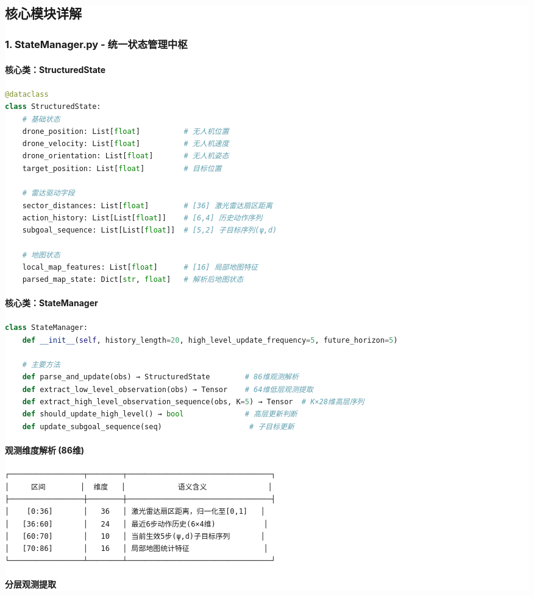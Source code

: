 
## 核心模块详解

### 1. StateManager.py - 统一状态管理中枢

#### 核心类：StructuredState
```python
@dataclass
class StructuredState:
    # 基础状态
    drone_position: List[float]          # 无人机位置
    drone_velocity: List[float]          # 无人机速度  
    drone_orientation: List[float]       # 无人机姿态
    target_position: List[float]         # 目标位置
    
    # 雷达驱动字段
    sector_distances: List[float]        # [36] 激光雷达扇区距离
    action_history: List[List[float]]    # [6,4] 历史动作序列
    subgoal_sequence: List[List[float]]  # [5,2] 子目标序列(ψ,d)
    
    # 地图状态
    local_map_features: List[float]      # [16] 局部地图特征
    parsed_map_state: Dict[str, float]   # 解析后地图状态
```

#### 核心类：StateManager
```python
class StateManager:
    def __init__(self, history_length=20, high_level_update_frequency=5, future_horizon=5)
    
    # 主要方法
    def parse_and_update(obs) → StructuredState        # 86维观测解析
    def extract_low_level_observation(obs) → Tensor    # 64维低层观测提取
    def extract_high_level_observation_sequence(obs, K=5) → Tensor  # K×28维高层序列
    def should_update_high_level() → bool              # 高层更新判断
    def update_subgoal_sequence(seq)                    # 子目标更新
```

#### 观测维度解析 (86维)
```
┌─────────────────┬────────┬─────────────────────────────────┐
│     区间        │  维度   │            语义含义              │
├─────────────────┼────────┼─────────────────────────────────┤
│    [0:36]       │   36   │ 激光雷达扇区距离，归一化至[0,1]   │
│   [36:60]       │   24   │ 最近6步动作历史(6×4维)           │
│   [60:70]       │   10   │ 当前生效5步(ψ,d)子目标序列       │
│   [70:86]       │   16   │ 局部地图统计特征                 │
└─────────────────┴────────┴─────────────────────────────────┘
```

#### 分层观测提取
